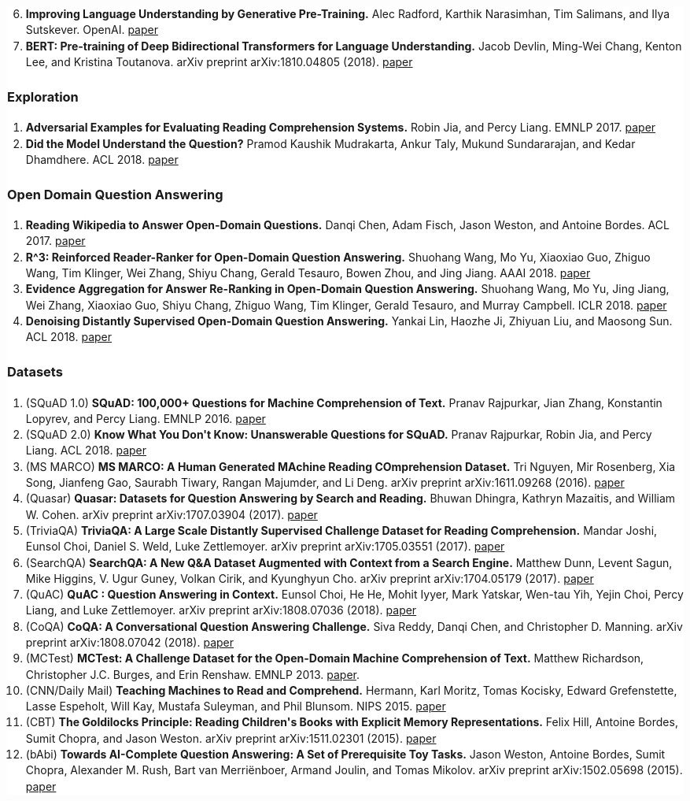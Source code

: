 6. **Improving Language Understanding by Generative Pre-Training.** Alec Radford, Karthik Narasimhan, Tim Salimans, and Ilya Sutskever. OpenAI. [paper](https://s3-us-west-2.amazonaws.com/openai-assets/research-covers/language-unsupervised/language_understanding_paper.pdf)
6. **BERT: Pre-training of Deep Bidirectional Transformers for Language Understanding.** Jacob Devlin, Ming-Wei Chang, Kenton Lee, and Kristina Toutanova. arXiv preprint arXiv:1810.04805 (2018). [paper](https://arxiv.org/pdf/1810.04805.pdf)

### Exploration
1. **Adversarial Examples for Evaluating Reading Comprehension Systems.** Robin Jia, and Percy Liang. EMNLP 2017. [paper](https://web.stanford.edu/~robinjia/pdf/emnlp2017-adversarial.pdf)
2. **Did the Model Understand the Question?** Pramod Kaushik Mudrakarta, Ankur Taly, Mukund Sundararajan, and Kedar Dhamdhere. ACL 2018.  [paper](http://aclweb.org/anthology/P18-1176)

### Open Domain Question Answering
1. **Reading Wikipedia to Answer Open-Domain Questions.** Danqi Chen, Adam Fisch, Jason Weston, and Antoine Bordes. ACL 2017. [paper](http://aclweb.org/anthology/P17-1171)
2. **R^3: Reinforced Reader-Ranker for Open-Domain Question Answering.** Shuohang Wang, Mo Yu, Xiaoxiao Guo, Zhiguo Wang, Tim Klinger, Wei Zhang, Shiyu Chang, Gerald Tesauro, Bowen Zhou, and Jing Jiang. AAAI 2018. [paper](https://arxiv.org/pdf/1709.00023)
3. **Evidence Aggregation for Answer Re-Ranking in Open-Domain Question Answering.** Shuohang Wang, Mo Yu, Jing Jiang, Wei Zhang, Xiaoxiao Guo, Shiyu Chang, Zhiguo Wang, Tim Klinger, Gerald Tesauro, and Murray Campbell. ICLR 2018. [paper](https://arxiv.org/pdf/1711.05116)
4. **Denoising Distantly Supervised Open-Domain Question Answering.** Yankai Lin, Haozhe Ji, Zhiyuan Liu, and Maosong Sun.  ACL 2018. [paper](http://aclweb.org/anthology/P18-1161)



### Datasets
1. (SQuAD 1.0) **SQuAD: 100,000+ Questions for Machine Comprehension of Text.** Pranav Rajpurkar, Jian Zhang, Konstantin Lopyrev, and Percy Liang. EMNLP 2016. [paper](https://aclweb.org/anthology/D16-1264)
2. (SQuAD 2.0) **Know What You Don't Know: Unanswerable Questions for SQuAD.**
Pranav Rajpurkar, Robin Jia, and Percy Liang. ACL 2018. [paper](http://aclweb.org/anthology/P18-2124)
3. (MS MARCO) **MS MARCO: A Human Generated MAchine Reading COmprehension Dataset.** Tri Nguyen, Mir Rosenberg, Xia Song, Jianfeng Gao, Saurabh Tiwary, Rangan Majumder, and Li Deng.  arXiv preprint arXiv:1611.09268 (2016). [paper](https://arxiv.org/pdf/1611.09268)
4. (Quasar) **Quasar: Datasets for Question Answering by Search and Reading.** Bhuwan Dhingra, Kathryn Mazaitis, and William W. Cohen. arXiv preprint arXiv:1707.03904 (2017). [paper](https://arxiv.org/pdf/1707.03904)
5. (TriviaQA) **TriviaQA: A Large Scale Distantly Supervised Challenge Dataset for Reading Comprehension.** Mandar Joshi, Eunsol Choi, Daniel S. Weld, Luke Zettlemoyer. arXiv preprint arXiv:1705.03551 (2017). [paper](https://arxiv.org/pdf/1705.03551)
6. (SearchQA) **SearchQA: A New Q&A Dataset Augmented with Context from a Search Engine.**
Matthew Dunn, Levent Sagun, Mike Higgins, V. Ugur Guney, Volkan Cirik, and Kyunghyun Cho. arXiv preprint arXiv:1704.05179 (2017). [paper](https://arxiv.org/pdf/1704.05179)
7. (QuAC) **QuAC : Question Answering in Context.** Eunsol Choi, He He, Mohit Iyyer, Mark Yatskar, Wen-tau Yih, Yejin Choi, Percy Liang, and  Luke Zettlemoyer. arXiv preprint arXiv:1808.07036 (2018). [paper](https://arxiv.org/pdf/1808.07036)
8. (CoQA) **CoQA: A Conversational Question Answering Challenge.** Siva Reddy, Danqi Chen, and Christopher D. Manning. arXiv preprint arXiv:1808.07042 (2018). [paper](https://arxiv.org/pdf/1808.07042)
7. (MCTest) **MCTest: A Challenge Dataset for the Open-Domain Machine Comprehension of Text.** Matthew Richardson, Christopher J.C. Burges, and Erin Renshaw. EMNLP 2013. [paper](http://www.aclweb.org/anthology/D13-1020).
8. (CNN/Daily Mail) **Teaching Machines to Read and Comprehend.** Hermann, Karl Moritz, Tomas Kocisky, Edward Grefenstette, Lasse Espeholt, Will Kay, Mustafa Suleyman, and Phil Blunsom. NIPS 2015. [paper](https://papers.nips.cc/paper/5945-teaching-machines-to-read-and-comprehend.pdf)
9. (CBT) **The Goldilocks Principle: Reading Children's Books with Explicit Memory Representations.** Felix Hill, Antoine Bordes, Sumit Chopra, and Jason Weston. arXiv preprint arXiv:1511.02301 (2015). [paper](https://arxiv.org/pdf/1511.02301)
10. (bAbi) **Towards AI-Complete Question Answering: A Set of Prerequisite Toy Tasks.** Jason Weston, Antoine Bordes, Sumit Chopra, Alexander M. Rush, Bart van Merriënboer, Armand Joulin, and Tomas Mikolov. arXiv preprint arXiv:1502.05698 (2015). [paper](https://arxiv.org/pdf/1502.05698)
